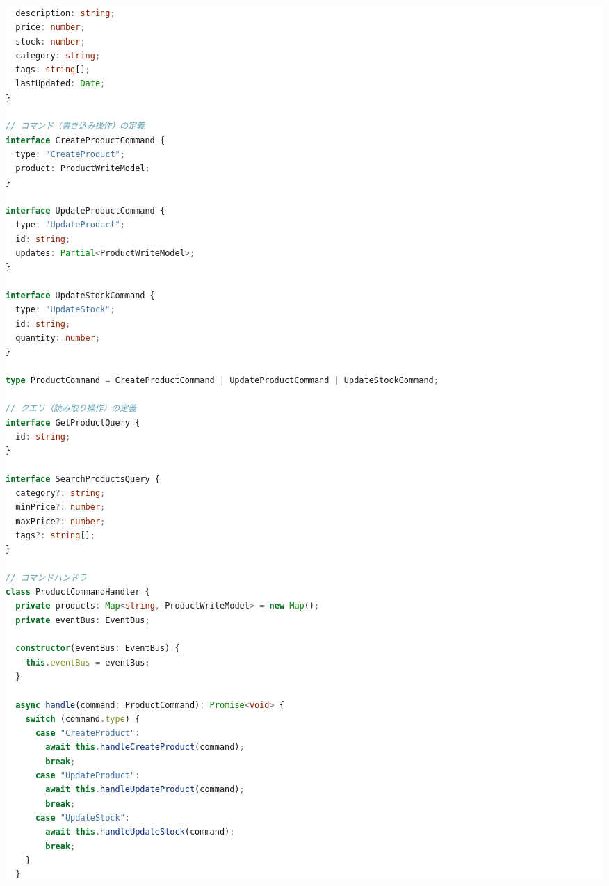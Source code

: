 ```typescript
  description: string;
  price: number;
  stock: number;
  category: string;
  tags: string[];
  lastUpdated: Date;
}

// コマンド（書き込み操作）の定義
interface CreateProductCommand {
  type: "CreateProduct";
  product: ProductWriteModel;
}

interface UpdateProductCommand {
  type: "UpdateProduct";
  id: string;
  updates: Partial<ProductWriteModel>;
}

interface UpdateStockCommand {
  type: "UpdateStock";
  id: string;
  quantity: number;
}

type ProductCommand = CreateProductCommand | UpdateProductCommand | UpdateStockCommand;

// クエリ（読み取り操作）の定義
interface GetProductQuery {
  id: string;
}

interface SearchProductsQuery {
  category?: string;
  minPrice?: number;
  maxPrice?: number;
  tags?: string[];
}

// コマンドハンドラ
class ProductCommandHandler {
  private products: Map<string, ProductWriteModel> = new Map();
  private eventBus: EventBus;

  constructor(eventBus: EventBus) {
    this.eventBus = eventBus;
  }

  async handle(command: ProductCommand): Promise<void> {
    switch (command.type) {
      case "CreateProduct":
        await this.handleCreateProduct(command);
        break;
      case "UpdateProduct":
        await this.handleUpdateProduct(command);
        break;
      case "UpdateStock":
        await this.handleUpdateStock(command);
        break;
    }
  }

```